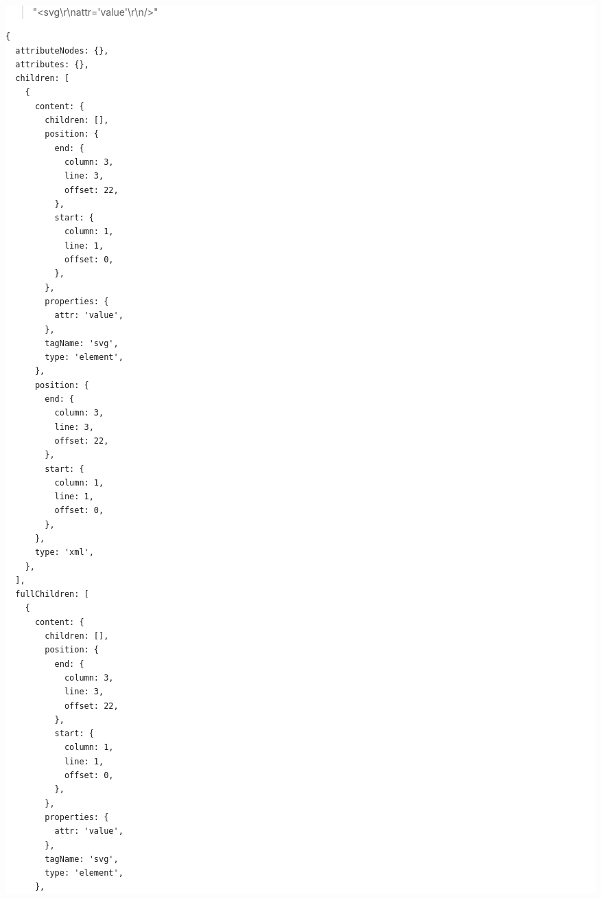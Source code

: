 > "<svg\r\nattr='value'\r\n/>"

    {
      attributeNodes: {},
      attributes: {},
      children: [
        {
          content: {
            children: [],
            position: {
              end: {
                column: 3,
                line: 3,
                offset: 22,
              },
              start: {
                column: 1,
                line: 1,
                offset: 0,
              },
            },
            properties: {
              attr: 'value',
            },
            tagName: 'svg',
            type: 'element',
          },
          position: {
            end: {
              column: 3,
              line: 3,
              offset: 22,
            },
            start: {
              column: 1,
              line: 1,
              offset: 0,
            },
          },
          type: 'xml',
        },
      ],
      fullChildren: [
        {
          content: {
            children: [],
            position: {
              end: {
                column: 3,
                line: 3,
                offset: 22,
              },
              start: {
                column: 1,
                line: 1,
                offset: 0,
              },
            },
            properties: {
              attr: 'value',
            },
            tagName: 'svg',
            type: 'element',
          },
